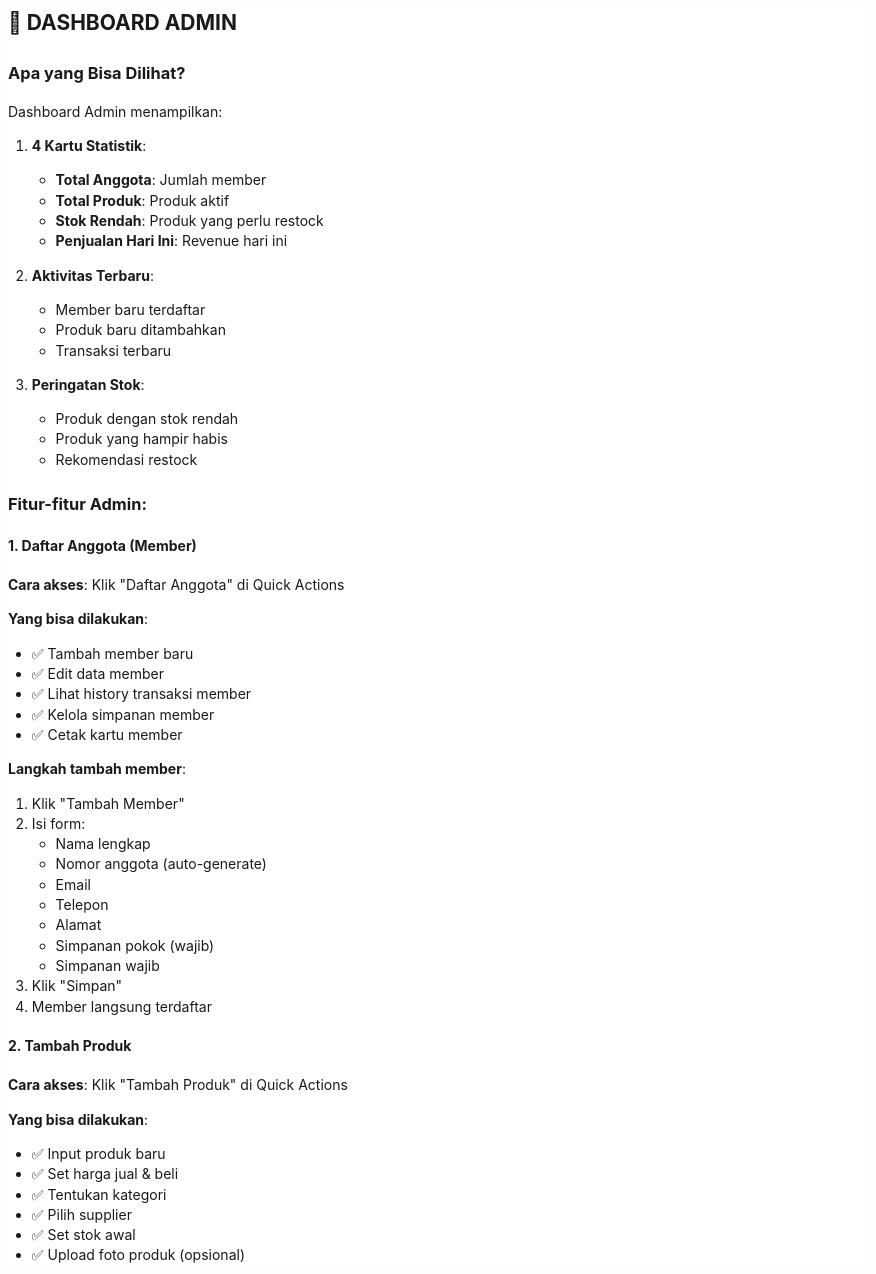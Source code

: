 ## 💼 DASHBOARD ADMIN

### Apa yang Bisa Dilihat?

Dashboard Admin menampilkan:

1. **4 Kartu Statistik**:
   - **Total Anggota**: Jumlah member
   - **Total Produk**: Produk aktif
   - **Stok Rendah**: Produk yang perlu restock
   - **Penjualan Hari Ini**: Revenue hari ini

2. **Aktivitas Terbaru**:
   - Member baru terdaftar
   - Produk baru ditambahkan
   - Transaksi terbaru

3. **Peringatan Stok**:
   - Produk dengan stok rendah
   - Produk yang hampir habis
   - Rekomendasi restock

### Fitur-fitur Admin:

#### 1. Daftar Anggota (Member)
**Cara akses**: Klik "Daftar Anggota" di Quick Actions

**Yang bisa dilakukan**:
- ✅ Tambah member baru
- ✅ Edit data member
- ✅ Lihat history transaksi member
- ✅ Kelola simpanan member
- ✅ Cetak kartu member

**Langkah tambah member**:
1. Klik "Tambah Member"
2. Isi form:
   - Nama lengkap
   - Nomor anggota (auto-generate)
   - Email
   - Telepon
   - Alamat
   - Simpanan pokok (wajib)
   - Simpanan wajib
3. Klik "Simpan"
4. Member langsung terdaftar

#### 2. Tambah Produk
**Cara akses**: Klik "Tambah Produk" di Quick Actions

**Yang bisa dilakukan**:
- ✅ Input produk baru
- ✅ Set harga jual & beli
- ✅ Tentukan kategori
- ✅ Pilih supplier
- ✅ Set stok awal
- ✅ Upload foto produk (opsional)
